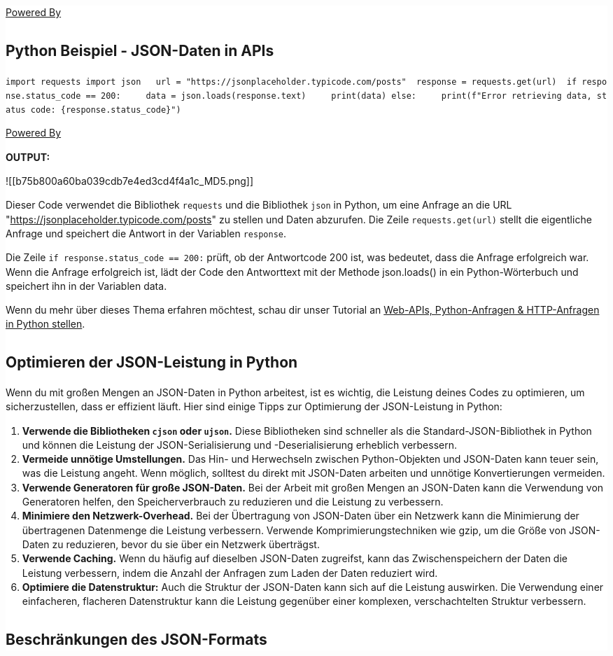 [Powered By](https://www.datacamp.com/datalab) 

## **Python Beispiel - JSON-Daten in APIs**

`import requests import json   url = "https://jsonplaceholder.typicode.com/posts"  response = requests.get(url)  if response.status_code == 200:     data = json.loads(response.text)     print(data) else:     print(f"Error retrieving data, status code: {response.status_code}")`

[Powered By](https://www.datacamp.com/datalab) 

**OUTPUT:**

![[b75b800a60ba039cdb7e4ed3cd4f4a1c_MD5.png]]

Dieser Code verwendet die Bibliothek `requests` und die Bibliothek `json` in Python, um eine Anfrage an die URL "https://jsonplaceholder.typicode.com/posts" zu stellen und Daten abzurufen. Die Zeile `requests.get(url)` stellt die eigentliche Anfrage und speichert die Antwort in der Variablen `response`.

Die Zeile `if response.status_code == 200:` prüft, ob der Antwortcode 200 ist, was bedeutet, dass die Anfrage erfolgreich war. Wenn die Anfrage erfolgreich ist, lädt der Code den Antworttext mit der Methode json.loads() in ein Python-Wörterbuch und speichert ihn in der Variablen data.

  
Wenn du mehr über dieses Thema erfahren möchtest, schau dir unser Tutorial an [Web-APIs, Python-Anfragen & HTTP-Anfragen in Python stellen](https://www.datacamp.com/de/tutorial/making-http-requests-in-python).

## **Optimieren der JSON-Leistung in Python**

Wenn du mit großen Mengen an JSON-Daten in Python arbeitest, ist es wichtig, die Leistung deines Codes zu optimieren, um sicherzustellen, dass er effizient läuft. Hier sind einige Tipps zur Optimierung der JSON-Leistung in Python:

1. **Verwende die Bibliotheken `cjson` oder `ujson`.** Diese Bibliotheken sind schneller als die Standard-JSON-Bibliothek in Python und können die Leistung der JSON-Serialisierung und -Deserialisierung erheblich verbessern.
2. **Vermeide unnötige Umstellungen.** Das Hin- und Herwechseln zwischen Python-Objekten und JSON-Daten kann teuer sein, was die Leistung angeht. Wenn möglich, solltest du direkt mit JSON-Daten arbeiten und unnötige Konvertierungen vermeiden.
3. **Verwende Generatoren für große JSON-Daten.** Bei der Arbeit mit großen Mengen an JSON-Daten kann die Verwendung von Generatoren helfen, den Speicherverbrauch zu reduzieren und die Leistung zu verbessern.
4. **Minimiere den Netzwerk-Overhead.** Bei der Übertragung von JSON-Daten über ein Netzwerk kann die Minimierung der übertragenen Datenmenge die Leistung verbessern. Verwende Komprimierungstechniken wie gzip, um die Größe von JSON-Daten zu reduzieren, bevor du sie über ein Netzwerk überträgst.
5. **Verwende Caching.** Wenn du häufig auf dieselben JSON-Daten zugreifst, kann das Zwischenspeichern der Daten die Leistung verbessern, indem die Anzahl der Anfragen zum Laden der Daten reduziert wird.
6. **Optimiere die Datenstruktur:** Auch die Struktur der JSON-Daten kann sich auf die Leistung auswirken. Die Verwendung einer einfacheren, flacheren Datenstruktur kann die Leistung gegenüber einer komplexen, verschachtelten Struktur verbessern.

## **Beschränkungen des JSON-Formats**
